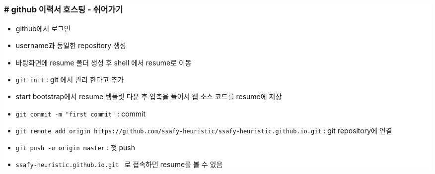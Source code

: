 ###  # github 이력서 호스팅 - 쉬어가기

- github에서 로그인
- username과 동일한 repository 생성
- 바탕화면에 resume 폴더 생성 후 shell 에서 resume로 이동
- `git init` : git 에서 관리 한다고 추가
- start bootstrap에서 resume 템플릿 다운 후 압축을 풀어서 웹 소스 코드를 resume에 저장
- `git commit -m "first commit"` : commit
- `git remote add origin https://github.com/ssafy-heuristic/ssafy-heuristic.github.io.git` : git repository에 연결
- `git push -u origin master` : 첫 push

- `ssafy-heuristic.github.io.git ` 로 접속하면 resume를 볼 수 있음 

